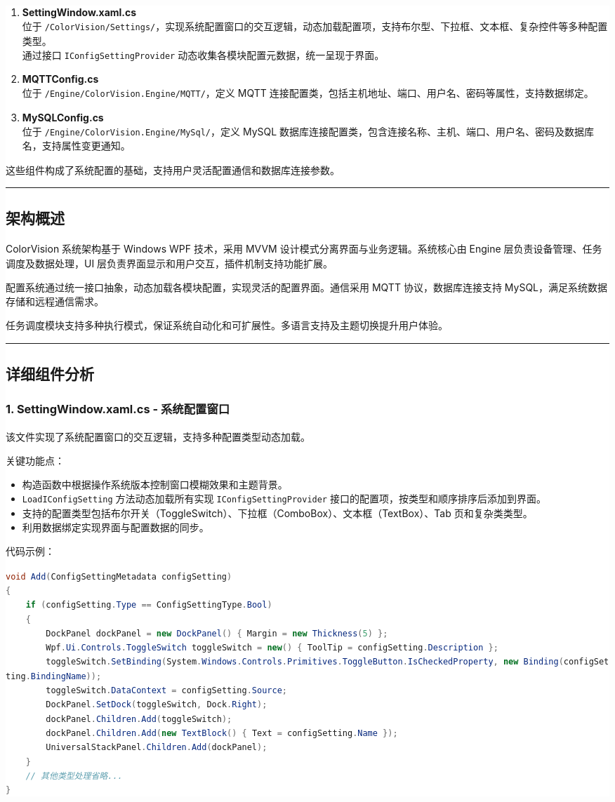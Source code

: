 1. **SettingWindow.xaml.cs**  
   位于 `/ColorVision/Settings/`，实现系统配置窗口的交互逻辑，动态加载配置项，支持布尔型、下拉框、文本框、复杂控件等多种配置类型。  
   通过接口 `IConfigSettingProvider` 动态收集各模块配置元数据，统一呈现于界面。  

2. **MQTTConfig.cs**  
   位于 `/Engine/ColorVision.Engine/MQTT/`，定义 MQTT 连接配置类，包括主机地址、端口、用户名、密码等属性，支持数据绑定。  

3. **MySQLConfig.cs**  
   位于 `/Engine/ColorVision.Engine/MySql/`，定义 MySQL 数据库连接配置类，包含连接名称、主机、端口、用户名、密码及数据库名，支持属性变更通知。  

这些组件构成了系统配置的基础，支持用户灵活配置通信和数据库连接参数。

---

## 架构概述
ColorVision 系统架构基于 Windows WPF 技术，采用 MVVM 设计模式分离界面与业务逻辑。系统核心由 Engine 层负责设备管理、任务调度及数据处理，UI 层负责界面显示和用户交互，插件机制支持功能扩展。

配置系统通过统一接口抽象，动态加载各模块配置，实现灵活的配置界面。通信采用 MQTT 协议，数据库连接支持 MySQL，满足系统数据存储和远程通信需求。

任务调度模块支持多种执行模式，保证系统自动化和可扩展性。多语言支持及主题切换提升用户体验。

---

## 详细组件分析

### 1. SettingWindow.xaml.cs - 系统配置窗口

该文件实现了系统配置窗口的交互逻辑，支持多种配置类型动态加载。

关键功能点：

- 构造函数中根据操作系统版本控制窗口模糊效果和主题背景。
- `LoadIConfigSetting` 方法动态加载所有实现 `IConfigSettingProvider` 接口的配置项，按类型和顺序排序后添加到界面。
- 支持的配置类型包括布尔开关（ToggleSwitch）、下拉框（ComboBox）、文本框（TextBox）、Tab 页和复杂类类型。
- 利用数据绑定实现界面与配置数据的同步。

代码示例：

```csharp
void Add(ConfigSettingMetadata configSetting)
{
    if (configSetting.Type == ConfigSettingType.Bool)
    {
        DockPanel dockPanel = new DockPanel() { Margin = new Thickness(5) };
        Wpf.Ui.Controls.ToggleSwitch toggleSwitch = new() { ToolTip = configSetting.Description };
        toggleSwitch.SetBinding(System.Windows.Controls.Primitives.ToggleButton.IsCheckedProperty, new Binding(configSetting.BindingName));
        toggleSwitch.DataContext = configSetting.Source;
        DockPanel.SetDock(toggleSwitch, Dock.Right);
        dockPanel.Children.Add(toggleSwitch);
        dockPanel.Children.Add(new TextBlock() { Text = configSetting.Name });
        UniversalStackPanel.Children.Add(dockPanel);
    }
    // 其他类型处理省略...
}
```
